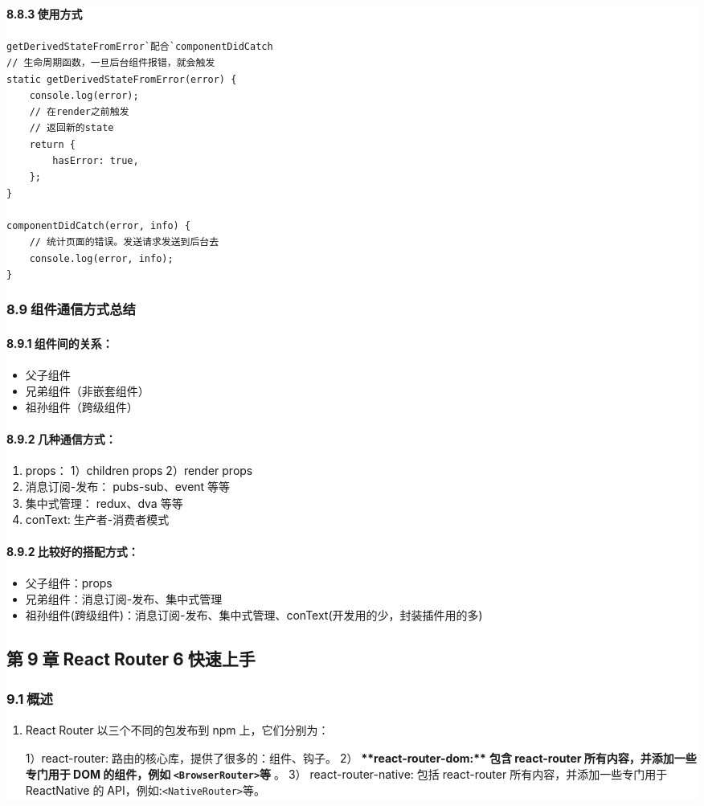 #### 8.8.3 使用方式

```
getDerivedStateFromError`配合`componentDidCatch
// 生命周期函数，一旦后台组件报错，就会触发
static getDerivedStateFromError(error) {
    console.log(error);
    // 在render之前触发
    // 返回新的state
    return {
        hasError: true,
    };
}

componentDidCatch(error, info) {
    // 统计页面的错误。发送请求发送到后台去
    console.log(error, info);
}
```

### 8.9 组件通信方式总结

#### 8.9.1 组件间的关系：

-   父子组件
-   兄弟组件（非嵌套组件）
-   祖孙组件（跨级组件）

#### 8.9.2 几种通信方式：

1. props：
   1）children props
   2）render props
2. 消息订阅-发布：
   pubs-sub、event 等等
3. 集中式管理：
   redux、dva 等等
4. conText:
   生产者-消费者模式

#### 8.9.2 比较好的搭配方式：

-   父子组件：props
-   兄弟组件：消息订阅-发布、集中式管理
-   祖孙组件(跨级组件)：消息订阅-发布、集中式管理、conText(开发用的少，封装插件用的多)

## 第 9 章 React Router 6 快速上手

### 9.1 概述

1. React Router 以三个不同的包发布到 npm 上，它们分别为：

    1）react-router: 路由的核心库，提供了很多的：组件、钩子。
    2） **\*\*react-router-dom:\*\*** **包含 react-router 所有内容，并添加一些专门用于 DOM 的组件，例如 `<BrowserRouter>`等** 。
    3） react-router-native: 包括 react-router 所有内容，并添加一些专门用于 ReactNative 的 API，例如:`<NativeRouter>`等。
